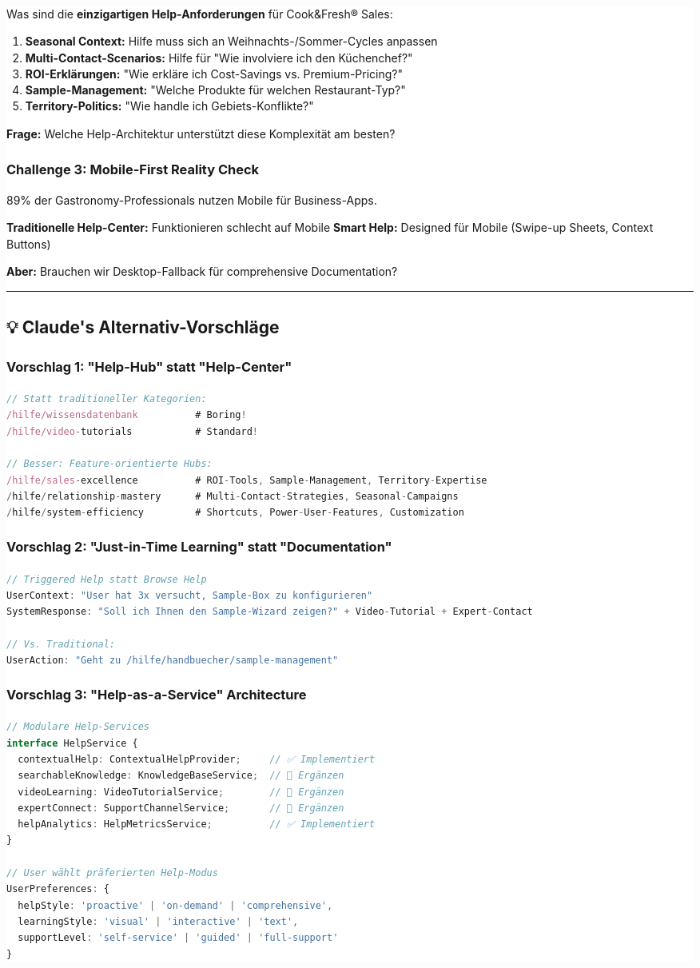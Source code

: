 Was sind die **einzigartigen Help-Anforderungen** für Cook&Fresh® Sales:

1. **Seasonal Context:** Hilfe muss sich an Weihnachts-/Sommer-Cycles anpassen
2. **Multi-Contact-Scenarios:** Hilfe für "Wie involviere ich den Küchenchef?"
3. **ROI-Erklärungen:** "Wie erkläre ich Cost-Savings vs. Premium-Pricing?"
4. **Sample-Management:** "Welche Produkte für welchen Restaurant-Typ?"
5. **Territory-Politics:** "Wie handle ich Gebiets-Konflikte?"

**Frage:** Welche Help-Architektur unterstützt diese Komplexität am besten?

### Challenge 3: **Mobile-First Reality Check**

89% der Gastronomy-Professionals nutzen Mobile für Business-Apps.

**Traditionelle Help-Center:** Funktionieren schlecht auf Mobile
**Smart Help:** Designed für Mobile (Swipe-up Sheets, Context Buttons)

**Aber:** Brauchen wir Desktop-Fallback für comprehensive Documentation?

---

## 💡 Claude's Alternativ-Vorschläge

### Vorschlag 1: **"Help-Hub" statt "Help-Center"**

```typescript
// Statt traditioneller Kategorien:
/hilfe/wissensdatenbank          # Boring!
/hilfe/video-tutorials           # Standard!

// Besser: Feature-orientierte Hubs:
/hilfe/sales-excellence          # ROI-Tools, Sample-Management, Territory-Expertise
/hilfe/relationship-mastery      # Multi-Contact-Strategies, Seasonal-Campaigns
/hilfe/system-efficiency         # Shortcuts, Power-User-Features, Customization
```

### Vorschlag 2: **"Just-in-Time Learning" statt "Documentation"**

```typescript
// Triggered Help statt Browse Help
UserContext: "User hat 3x versucht, Sample-Box zu konfigurieren"
SystemResponse: "Soll ich Ihnen den Sample-Wizard zeigen?" + Video-Tutorial + Expert-Contact

// Vs. Traditional:
UserAction: "Geht zu /hilfe/handbuecher/sample-management"
```

### Vorschlag 3: **"Help-as-a-Service" Architecture**

```typescript
// Modulare Help-Services
interface HelpService {
  contextualHelp: ContextualHelpProvider;     // ✅ Implementiert
  searchableKnowledge: KnowledgeBaseService;  // 🔄 Ergänzen
  videoLearning: VideoTutorialService;        // 🔄 Ergänzen
  expertConnect: SupportChannelService;       // 🔄 Ergänzen
  helpAnalytics: HelpMetricsService;          // ✅ Implementiert
}

// User wählt präferierten Help-Modus
UserPreferences: {
  helpStyle: 'proactive' | 'on-demand' | 'comprehensive',
  learningStyle: 'visual' | 'interactive' | 'text',
  supportLevel: 'self-service' | 'guided' | 'full-support'
}
```
